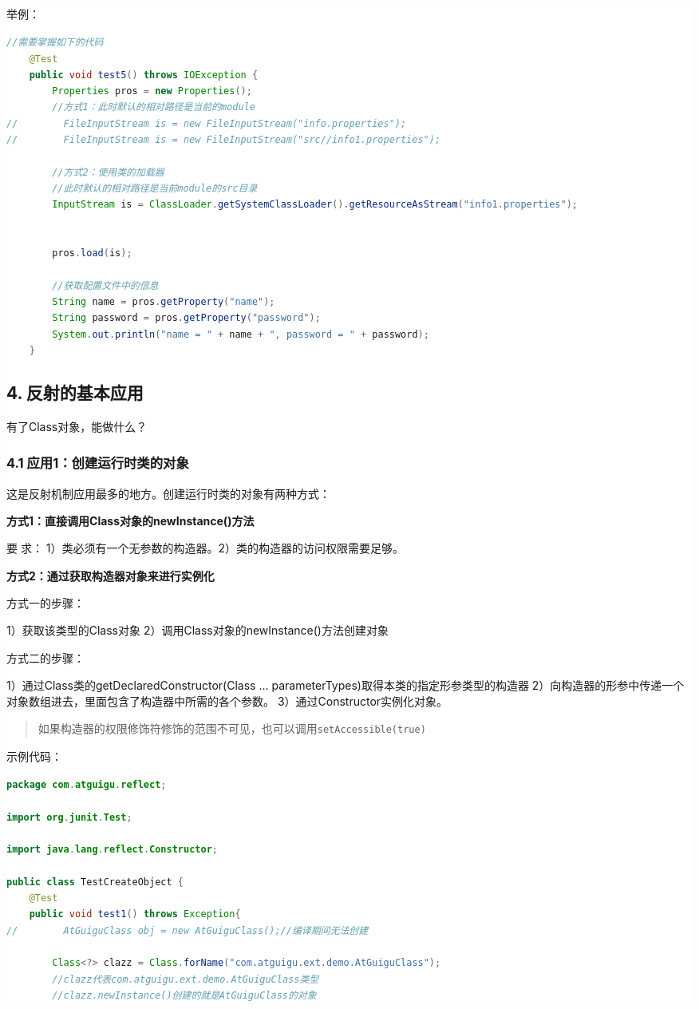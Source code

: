 举例：

```java
//需要掌握如下的代码
    @Test
    public void test5() throws IOException {
        Properties pros = new Properties();
        //方式1：此时默认的相对路径是当前的module
//        FileInputStream is = new FileInputStream("info.properties");
//        FileInputStream is = new FileInputStream("src//info1.properties");

        //方式2：使用类的加载器
        //此时默认的相对路径是当前module的src目录
        InputStream is = ClassLoader.getSystemClassLoader().getResourceAsStream("info1.properties");


        pros.load(is);

        //获取配置文件中的信息
        String name = pros.getProperty("name");
        String password = pros.getProperty("password");
        System.out.println("name = " + name + ", password = " + password);
    }
```

## 4. 反射的基本应用

有了Class对象，能做什么？

### 4.1 应用1：创建运行时类的对象

这是反射机制应用最多的地方。创建运行时类的对象有两种方式：

**方式1：直接调用Class对象的newInstance()方法**

要 求： 1）类必须有一个无参数的构造器。2）类的构造器的访问权限需要足够。

**方式2：通过获取构造器对象来进行实例化**

方式一的步骤：

1）获取该类型的Class对象  2）调用Class对象的newInstance()方法创建对象

方式二的步骤：

1）通过Class类的getDeclaredConstructor(Class … parameterTypes)取得本类的指定形参类型的构造器
2）向构造器的形参中传递一个对象数组进去，里面包含了构造器中所需的各个参数。
3）通过Constructor实例化对象。

> 如果构造器的权限修饰符修饰的范围不可见，也可以调用`setAccessible(true)`

示例代码：

```java
package com.atguigu.reflect;

import org.junit.Test;

import java.lang.reflect.Constructor;

public class TestCreateObject {
    @Test
    public void test1() throws Exception{
//        AtGuiguClass obj = new AtGuiguClass();//编译期间无法创建

        Class<?> clazz = Class.forName("com.atguigu.ext.demo.AtGuiguClass");
        //clazz代表com.atguigu.ext.demo.AtGuiguClass类型
        //clazz.newInstance()创建的就是AtGuiguClass的对象
```